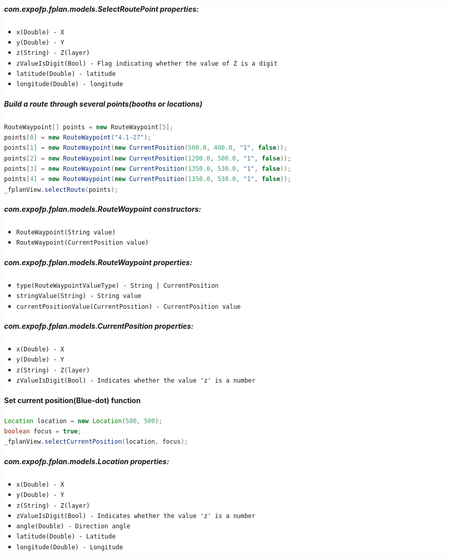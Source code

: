 ##### com.expofp.fplan.models.SelectRoutePoint properties:

* `x(Double) - X`
* `y(Double) - Y`
* `z(String) - Z(layer)`
* `zValueIsDigit(Bool) - Flag indicating whether the value of Z is a digit`
* `latitude(Double) - latitude`
* `longitude(Double) - longitude`

##### Build a route through several points(booths or locations)

```java
RouteWaypoint[] points = new RouteWaypoint[5];
points[0] = new RouteWaypoint("4.1-27");
points[1] = new RouteWaypoint(new CurrentPosition(500.0, 400.0, "1", false));
points[2] = new RouteWaypoint(new CurrentPosition(1200.0, 500.0, "1", false));
points[3] = new RouteWaypoint(new CurrentPosition(1350.0, 530.0, "1", false));
points[4] = new RouteWaypoint(new CurrentPosition(1350.0, 530.0, "1", false));
_fplanView.selectRoute(points);
```

##### com.expofp.fplan.models.RouteWaypoint constructors:

* `RouteWaypoint(String value)`
* `RouteWaypoint(CurrentPosition value)`

##### com.expofp.fplan.models.RouteWaypoint properties:

* `type(RouteWaypointValueType) - String | CurrentPosition`
* `stringValue(String) - String value`
* `currentPositionValue(CurrentPosition) - CurrentPosition value`

##### com.expofp.fplan.models.CurrentPosition properties:

* `x(Double) - X`
* `y(Double) - Y`
* `z(String) - Z(layer)`
* `zValueIsDigit(Bool) - Indicates whether the value 'z' is a number`

#### Set current position(Blue-dot) function

```java
Location location = new Location(500, 500);
boolean focus = true;
_fplanView.selectCurrentPosition(location, focus);
```

##### com.expofp.fplan.models.Location properties:

* `x(Double) - X`
* `y(Double) - Y`
* `z(String) - Z(layer)`
* `zValueIsDigit(Bool) - Indicates whether the value 'z' is a number`
* `angle(Double) - Direction angle`
* `latitude(Double) - Latitude`
* `longitude(Double) - Longitude`
